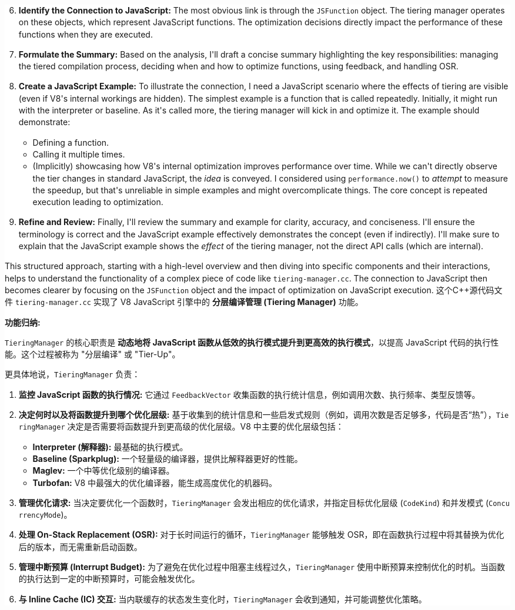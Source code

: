 6. **Identify the Connection to JavaScript:** The most obvious link is through the `JSFunction` object. The tiering manager operates on these objects, which represent JavaScript functions. The optimization decisions directly impact the performance of these functions when they are executed.

7. **Formulate the Summary:** Based on the analysis, I'll draft a concise summary highlighting the key responsibilities: managing the tiered compilation process, deciding when and how to optimize functions, using feedback, and handling OSR.

8. **Create a JavaScript Example:** To illustrate the connection, I need a JavaScript scenario where the effects of tiering are visible (even if V8's internal workings are hidden). The simplest example is a function that is called repeatedly. Initially, it might run with the interpreter or baseline. As it's called more, the tiering manager will kick in and optimize it. The example should demonstrate:
    * Defining a function.
    * Calling it multiple times.
    * (Implicitly) showcasing how V8's internal optimization improves performance over time. While we can't directly observe the tier changes in standard JavaScript, the *idea* is conveyed. I considered using `performance.now()` to *attempt* to measure the speedup, but that's unreliable in simple examples and might overcomplicate things. The core concept is repeated execution leading to optimization.

9. **Refine and Review:**  Finally, I'll review the summary and example for clarity, accuracy, and conciseness. I'll ensure the terminology is correct and the JavaScript example effectively demonstrates the concept (even if indirectly). I'll make sure to explain that the JavaScript example shows the *effect* of the tiering manager, not the direct API calls (which are internal).

This structured approach, starting with a high-level overview and then diving into specific components and their interactions, helps to understand the functionality of a complex piece of code like `tiering-manager.cc`. The connection to JavaScript then becomes clearer by focusing on the `JSFunction` object and the impact of optimization on JavaScript execution.
这个C++源代码文件 `tiering-manager.cc` 实现了 V8 JavaScript 引擎中的 **分层编译管理 (Tiering Manager)** 功能。

**功能归纳:**

`TieringManager` 的核心职责是 **动态地将 JavaScript 函数从低效的执行模式提升到更高效的执行模式**，以提高 JavaScript 代码的执行性能。这个过程被称为 "分层编译" 或 "Tier-Up"。

更具体地说，`TieringManager` 负责：

1. **监控 JavaScript 函数的执行情况:**  它通过 `FeedbackVector` 收集函数的执行统计信息，例如调用次数、执行频率、类型反馈等。

2. **决定何时以及将函数提升到哪个优化层级:** 基于收集到的统计信息和一些启发式规则（例如，调用次数是否足够多，代码是否“热”），`TieringManager` 决定是否需要将函数提升到更高级的优化层级。V8 中主要的优化层级包括：
    * **Interpreter (解释器):**  最基础的执行模式。
    * **Baseline (Sparkplug):** 一个轻量级的编译器，提供比解释器更好的性能。
    * **Maglev:**  一个中等优化级别的编译器。
    * **Turbofan:**  V8 中最强大的优化编译器，能生成高度优化的机器码。

3. **管理优化请求:** 当决定要优化一个函数时，`TieringManager` 会发出相应的优化请求，并指定目标优化层级 (`CodeKind`) 和并发模式 (`ConcurrencyMode`)。

4. **处理 On-Stack Replacement (OSR):** 对于长时间运行的循环，`TieringManager` 能够触发 OSR，即在函数执行过程中将其替换为优化后的版本，而无需重新启动函数。

5. **管理中断预算 (Interrupt Budget):**  为了避免在优化过程中阻塞主线程过久，`TieringManager` 使用中断预算来控制优化的时机。当函数的执行达到一定的中断预算时，可能会触发优化。

6. **与 Inline Cache (IC) 交互:** 当内联缓存的状态发生变化时，`TieringManager` 会收到通知，并可能调整优化策略。
